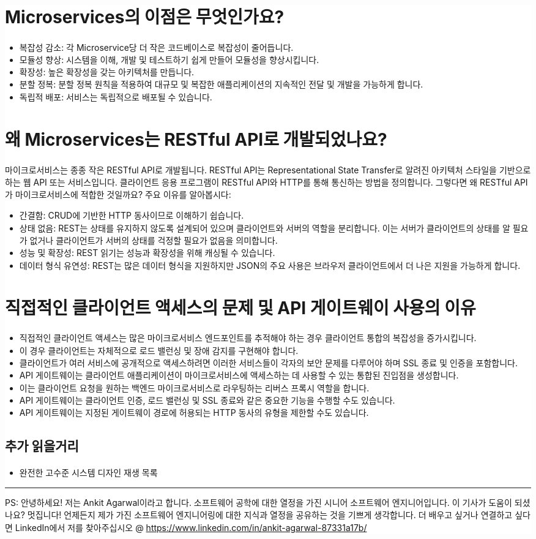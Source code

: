 # Microservices의 이점은 무엇인가요?

- 복잡성 감소: 각 Microservice당 더 작은 코드베이스로 복잡성이 줄어듭니다.
- 모듈성 향상: 시스템을 이해, 개발 및 테스트하기 쉽게 만들어 모듈성을 향상시킵니다.
- 확장성: 높은 확장성을 갖는 아키텍처를 만듭니다.
- 분할 정복: 분할 정복 원칙을 적용하여 대규모 및 복잡한 애플리케이션의 지속적인 전달 및 개발을 가능하게 합니다.
- 독립적 배포: 서비스는 독립적으로 배포될 수 있습니다.

# 왜 Microservices는 RESTful API로 개발되었나요?

<div class="content-ad"></div>

마이크로서비스는 종종 작은 RESTful API로 개발됩니다. RESTful API는 Representational State Transfer로 알려진 아키텍처 스타일을 기반으로 하는 웹 API 또는 서비스입니다. 클라이언트 응용 프로그램이 RESTful API와 HTTP를 통해 통신하는 방법을 정의합니다. 그렇다면 왜 RESTful API가 마이크로서비스에 적합한 것일까요? 주요 이유를 알아봅시다:

- 간결함: CRUD에 기반한 HTTP 동사이므로 이해하기 쉽습니다.
- 상태 없음: REST는 상태를 유지하지 않도록 설계되어 있으며 클라이언트와 서버의 역할을 분리합니다. 이는 서버가 클라이언트의 상태를 알 필요가 없거나 클라이언트가 서버의 상태를 걱정할 필요가 없음을 의미합니다.
- 성능 및 확장성: REST 읽기는 성능과 확장성을 위해 캐싱될 수 있습니다.
- 데이터 형식 유연성: REST는 많은 데이터 형식을 지원하지만 JSON의 주요 사용은 브라우저 클라이언트에서 더 나은 지원을 가능하게 합니다.

# 직접적인 클라이언트 액세스의 문제 및 API 게이트웨이 사용의 이유

- 직접적인 클라이언트 액세스는 많은 마이크로서비스 엔드포인트를 추적해야 하는 경우 클라이언트 통합의 복잡성을 증가시킵니다.
- 이 경우 클라이언트는 자체적으로 로드 밸런싱 및 장애 감지를 구현해야 합니다.
- 클라이언트가 여러 서비스에 공개적으로 액세스하려면 이러한 서비스들이 각자의 보안 문제를 다루어야 하며 SSL 종료 및 인증을 포함합니다.
- API 게이트웨이는 클라이언트 애플리케이션이 마이크로서비스에 액세스하는 데 사용할 수 있는 통합된 진입점을 생성합니다.
- 이는 클라이언트 요청을 원하는 백엔드 마이크로서비스로 라우팅하는 리버스 프록시 역할을 합니다.
- API 게이트웨이는 클라이언트 인증, 로드 밸런싱 및 SSL 종료와 같은 중요한 기능을 수행할 수도 있습니다.
- API 게이트웨이는 지정된 게이트웨이 경로에 허용되는 HTTP 동사의 유형을 제한할 수도 있습니다.

<div class="content-ad"></div>

## 추가 읽을거리

- 완전한 고수준 시스템 디자인 재생 목록

---

PS: 안녕하세요! 저는 Ankit Agarwal이라고 합니다. 소프트웨어 공학에 대한 열정을 가진 시니어 소프트웨어 엔지니어입니다.
이 기사가 도움이 되셨나요? 멋집니다! 언제든지 제가 가진 소프트웨어 엔지니어링에 대한 지식과 열정을 공유하는 것을 기쁘게 생각합니다. 더 배우고 싶거나 연결하고 싶다면 LinkedIn에서 저를 찾아주십시오 @ https://www.linkedin.com/in/ankit-agarwal-87331a17b/
